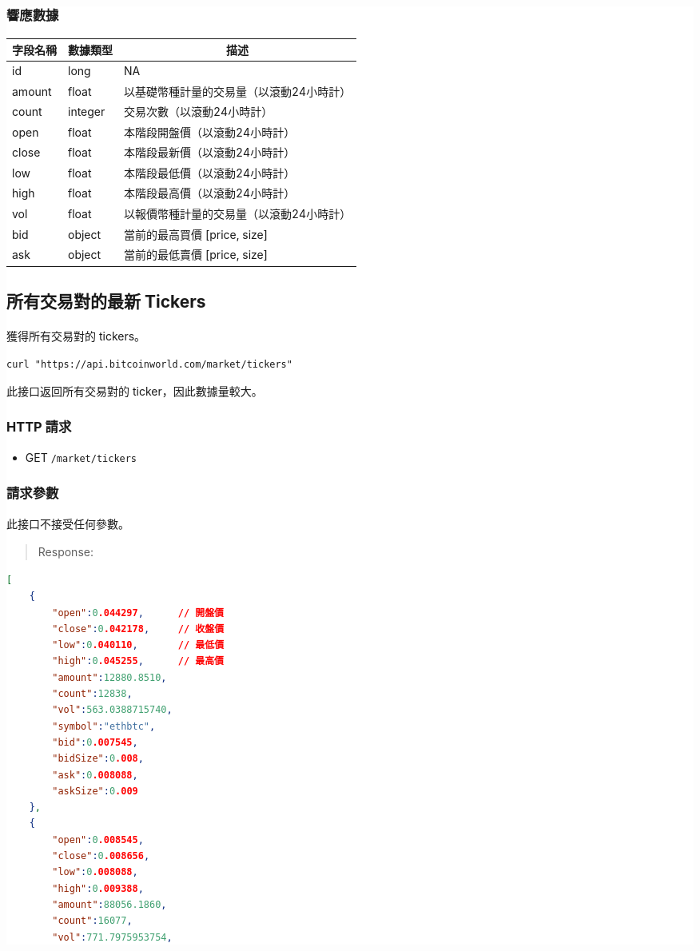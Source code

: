 ### 響應數據

| 字段名稱 | 數據類型 | 描述                                     |
| -------- | -------- | ---------------------------------------- |
| id       | long     | NA                                       |
| amount   | float    | 以基礎幣種計量的交易量（以滾動24小時計） |
| count    | integer  | 交易次數（以滾動24小時計）               |
| open     | float    | 本階段開盤價（以滾動24小時計）           |
| close    | float    | 本階段最新價（以滾動24小時計）           |
| low      | float    | 本階段最低價（以滾動24小時計）           |
| high     | float    | 本階段最高價（以滾動24小時計）           |
| vol      | float    | 以報價幣種計量的交易量（以滾動24小時計） |
| bid      | object   | 當前的最高買價 [price, size]             |
| ask      | object   | 當前的最低賣價 [price, size]             |

## 所有交易對的最新 Tickers

獲得所有交易對的 tickers。

```shell
curl "https://api.bitcoinworld.com/market/tickers"
```

<aside class="notice">此接口返回所有交易對的 ticker，因此數據量較大。</aside>

### HTTP 請求

- GET `/market/tickers`

### 請求參數

此接口不接受任何參數。

> Response:

```json
[  
    {  
        "open":0.044297,      // 開盤價
        "close":0.042178,     // 收盤價
        "low":0.040110,       // 最低價
        "high":0.045255,      // 最高價
        "amount":12880.8510,  
        "count":12838,
        "vol":563.0388715740,
        "symbol":"ethbtc",
        "bid":0.007545,
        "bidSize":0.008,
        "ask":0.008088,
        "askSize":0.009
    },
    {  
        "open":0.008545,
        "close":0.008656,
        "low":0.008088,
        "high":0.009388,
        "amount":88056.1860,
        "count":16077,
        "vol":771.7975953754,
```